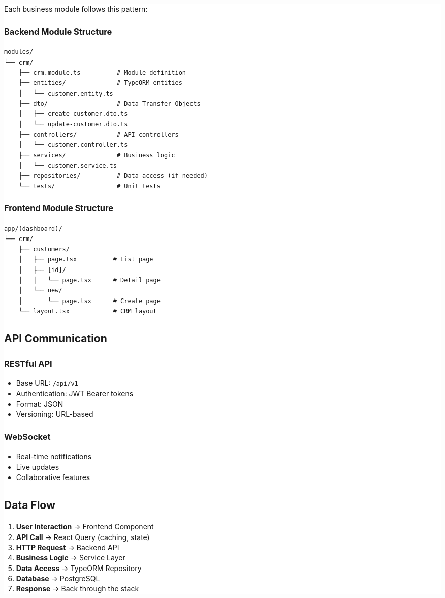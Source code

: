 Each business module follows this pattern:

### Backend Module Structure
```
modules/
└── crm/
    ├── crm.module.ts          # Module definition
    ├── entities/              # TypeORM entities
    │   └── customer.entity.ts
    ├── dto/                   # Data Transfer Objects
    │   ├── create-customer.dto.ts
    │   └── update-customer.dto.ts
    ├── controllers/           # API controllers
    │   └── customer.controller.ts
    ├── services/              # Business logic
    │   └── customer.service.ts
    ├── repositories/          # Data access (if needed)
    └── tests/                 # Unit tests
```

### Frontend Module Structure
```
app/(dashboard)/
└── crm/
    ├── customers/
    │   ├── page.tsx          # List page
    │   ├── [id]/
    │   │   └── page.tsx      # Detail page
    │   └── new/
    │       └── page.tsx      # Create page
    └── layout.tsx            # CRM layout
```

## API Communication

### RESTful API
- Base URL: `/api/v1`
- Authentication: JWT Bearer tokens
- Format: JSON
- Versioning: URL-based

### WebSocket
- Real-time notifications
- Live updates
- Collaborative features

## Data Flow

1. **User Interaction** → Frontend Component
2. **API Call** → React Query (caching, state)
3. **HTTP Request** → Backend API
4. **Business Logic** → Service Layer
5. **Data Access** → TypeORM Repository
6. **Database** → PostgreSQL
7. **Response** → Back through the stack
